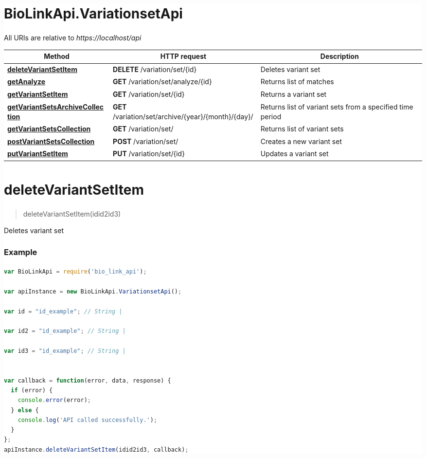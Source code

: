 # BioLinkApi.VariationsetApi

All URIs are relative to *https://localhost/api*

Method | HTTP request | Description
------------- | ------------- | -------------
[**deleteVariantSetItem**](VariationsetApi.md#deleteVariantSetItem) | **DELETE** /variation/set/{id} | Deletes variant set
[**getAnalyze**](VariationsetApi.md#getAnalyze) | **GET** /variation/set/analyze/{id} | Returns list of matches
[**getVariantSetItem**](VariationsetApi.md#getVariantSetItem) | **GET** /variation/set/{id} | Returns a variant set
[**getVariantSetsArchiveCollection**](VariationsetApi.md#getVariantSetsArchiveCollection) | **GET** /variation/set/archive/{year}/{month}/{day}/ | Returns list of variant sets from a specified time period
[**getVariantSetsCollection**](VariationsetApi.md#getVariantSetsCollection) | **GET** /variation/set/ | Returns list of variant sets
[**postVariantSetsCollection**](VariationsetApi.md#postVariantSetsCollection) | **POST** /variation/set/ | Creates a new variant set
[**putVariantSetItem**](VariationsetApi.md#putVariantSetItem) | **PUT** /variation/set/{id} | Updates a variant set


<a name="deleteVariantSetItem"></a>
# **deleteVariantSetItem**
> deleteVariantSetItem(idid2id3)

Deletes variant set

### Example
```javascript
var BioLinkApi = require('bio_link_api');

var apiInstance = new BioLinkApi.VariationsetApi();

var id = "id_example"; // String | 

var id2 = "id_example"; // String | 

var id3 = "id_example"; // String | 


var callback = function(error, data, response) {
  if (error) {
    console.error(error);
  } else {
    console.log('API called successfully.');
  }
};
apiInstance.deleteVariantSetItem(idid2id3, callback);
```
